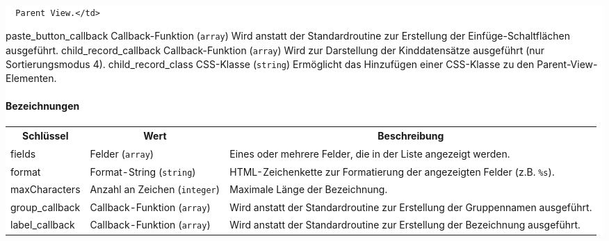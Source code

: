       Parent View.</td>
</tr>
<tr>
  <td>paste_button_callback</td>
  <td>Callback-Funktion (<code>array</code>)</td>
  <td>Wird anstatt der Standardroutine zur Erstellung der
      Einfüge-Schaltflächen ausgeführt.</td>
</tr>
<tr>
  <td>child_record_callback</td>
  <td>Callback-Funktion (<code>array</code>)</td>
  <td>Wird zur Darstellung der Kinddatensätze ausgeführt (nur Sortierungsmodus
      4).</td>
</tr>
<tr>
  <td>child_record_class</td>
  <td>CSS-Klasse (<code>string</code>)</td>
  <td>Ermöglicht das Hinzufügen einer CSS-Klasse zu den
      Parent-View-Elementen.</td>
</tr>
</table>


#### Bezeichnungen

<table>
<tr>
  <th>Schlüssel</th>
  <th>Wert</th>
  <th>Beschreibung</th>
</tr>
<tr>
  <td>fields</td>
  <td>Felder (<code>array</code>)</td>
  <td>Eines oder mehrere Felder, die in der Liste angezeigt werden.</td>
</tr>
<tr>
  <td>format</td>
  <td>Format-String (<code>string</code>)</td>
  <td>HTML-Zeichenkette zur Formatierung der angezeigten Felder (z.B.
      <code>%s</code>).</td>
</tr>
<tr>
  <td>maxCharacters</td>
  <td>Anzahl an Zeichen (<code>integer</code>)</td>
  <td>Maximale Länge der Bezeichnung.</td>
</tr>
<tr>
  <td>group_callback</td>
  <td>Callback-Funktion (<code>array</code>)</td>
  <td>Wird anstatt der Standardroutine zur Erstellung der Gruppennamen
      ausgeführt.</td>
</tr>
<tr>
  <td>label_callback</td>
  <td>Callback-Funktion (<code>array</code>)</td>
  <td>Wird anstatt der Standardroutine zur Erstellung der Bezeichnung
      ausgeführt.</td>
</tr>
</table>
